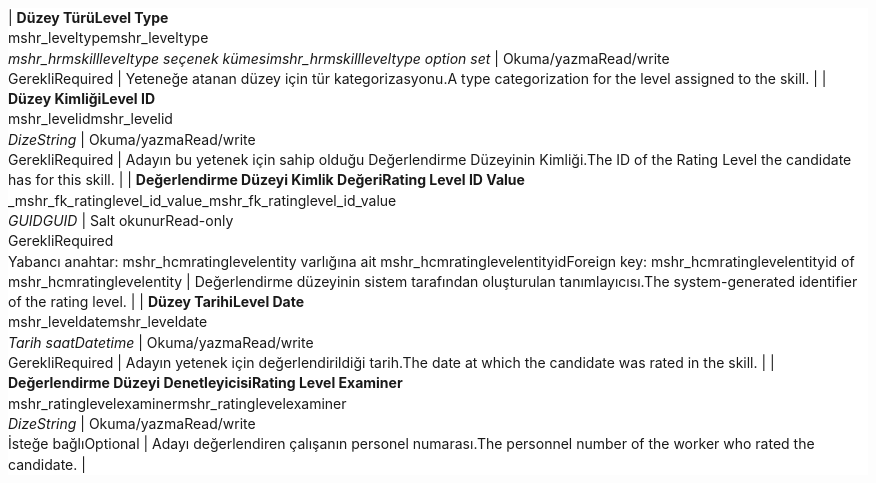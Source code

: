 | <span data-ttu-id="a6011-173">**Düzey Türü**</span><span class="sxs-lookup"><span data-stu-id="a6011-173">**Level Type**</span></span><br><span data-ttu-id="a6011-174">mshr_leveltype</span><span class="sxs-lookup"><span data-stu-id="a6011-174">mshr_leveltype</span></span><br><span data-ttu-id="a6011-175">*mshr_hrmskillleveltype seçenek kümesi*</span><span class="sxs-lookup"><span data-stu-id="a6011-175">*mshr_hrmskillleveltype option set*</span></span> | <span data-ttu-id="a6011-176">Okuma/yazma</span><span class="sxs-lookup"><span data-stu-id="a6011-176">Read/write</span></span><br><span data-ttu-id="a6011-177">Gerekli</span><span class="sxs-lookup"><span data-stu-id="a6011-177">Required</span></span> | <span data-ttu-id="a6011-178">Yeteneğe atanan düzey için tür kategorizasyonu.</span><span class="sxs-lookup"><span data-stu-id="a6011-178">A type categorization for the level assigned to the skill.</span></span> |
| <span data-ttu-id="a6011-179">**Düzey Kimliği**</span><span class="sxs-lookup"><span data-stu-id="a6011-179">**Level ID**</span></span><br><span data-ttu-id="a6011-180">mshr_levelid</span><span class="sxs-lookup"><span data-stu-id="a6011-180">mshr_levelid</span></span><br><span data-ttu-id="a6011-181">*Dize*</span><span class="sxs-lookup"><span data-stu-id="a6011-181">*String*</span></span> | <span data-ttu-id="a6011-182">Okuma/yazma</span><span class="sxs-lookup"><span data-stu-id="a6011-182">Read/write</span></span><br><span data-ttu-id="a6011-183">Gerekli</span><span class="sxs-lookup"><span data-stu-id="a6011-183">Required</span></span> | <span data-ttu-id="a6011-184">Adayın bu yetenek için sahip olduğu Değerlendirme Düzeyinin Kimliği.</span><span class="sxs-lookup"><span data-stu-id="a6011-184">The ID of the Rating Level the candidate has for this skill.</span></span> |
| <span data-ttu-id="a6011-185">**Değerlendirme Düzeyi Kimlik Değeri**</span><span class="sxs-lookup"><span data-stu-id="a6011-185">**Rating Level ID Value**</span></span><br><span data-ttu-id="a6011-186">_mshr_fk_ratinglevel_id_value</span><span class="sxs-lookup"><span data-stu-id="a6011-186">_mshr_fk_ratinglevel_id_value</span></span><br><span data-ttu-id="a6011-187">*GUID*</span><span class="sxs-lookup"><span data-stu-id="a6011-187">*GUID*</span></span> | <span data-ttu-id="a6011-188">Salt okunur</span><span class="sxs-lookup"><span data-stu-id="a6011-188">Read-only</span></span><br><span data-ttu-id="a6011-189">Gerekli</span><span class="sxs-lookup"><span data-stu-id="a6011-189">Required</span></span><br><span data-ttu-id="a6011-190">Yabancı anahtar: mshr_hcmratinglevelentity varlığına ait mshr_hcmratinglevelentityid</span><span class="sxs-lookup"><span data-stu-id="a6011-190">Foreign key: mshr_hcmratinglevelentityid of mshr_hcmratinglevelentity</span></span> | <span data-ttu-id="a6011-191">Değerlendirme düzeyinin sistem tarafından oluşturulan tanımlayıcısı.</span><span class="sxs-lookup"><span data-stu-id="a6011-191">The system-generated identifier of the rating level.</span></span> |
| <span data-ttu-id="a6011-192">**Düzey Tarihi**</span><span class="sxs-lookup"><span data-stu-id="a6011-192">**Level Date**</span></span><br><span data-ttu-id="a6011-193">mshr_leveldate</span><span class="sxs-lookup"><span data-stu-id="a6011-193">mshr_leveldate</span></span><br><span data-ttu-id="a6011-194">*Tarih saat*</span><span class="sxs-lookup"><span data-stu-id="a6011-194">*Datetime*</span></span> | <span data-ttu-id="a6011-195">Okuma/yazma</span><span class="sxs-lookup"><span data-stu-id="a6011-195">Read/write</span></span><br><span data-ttu-id="a6011-196">Gerekli</span><span class="sxs-lookup"><span data-stu-id="a6011-196">Required</span></span> | <span data-ttu-id="a6011-197">Adayın yetenek için değerlendirildiği tarih.</span><span class="sxs-lookup"><span data-stu-id="a6011-197">The date at which the candidate was rated in the skill.</span></span> |
| <span data-ttu-id="a6011-198">**Değerlendirme Düzeyi Denetleyicisi**</span><span class="sxs-lookup"><span data-stu-id="a6011-198">**Rating Level Examiner**</span></span><br><span data-ttu-id="a6011-199">mshr_ratinglevelexaminer</span><span class="sxs-lookup"><span data-stu-id="a6011-199">mshr_ratinglevelexaminer</span></span><br><span data-ttu-id="a6011-200">*Dize*</span><span class="sxs-lookup"><span data-stu-id="a6011-200">*String*</span></span> | <span data-ttu-id="a6011-201">Okuma/yazma</span><span class="sxs-lookup"><span data-stu-id="a6011-201">Read/write</span></span><br><span data-ttu-id="a6011-202">İsteğe bağlı</span><span class="sxs-lookup"><span data-stu-id="a6011-202">Optional</span></span> | <span data-ttu-id="a6011-203">Adayı değerlendiren çalışanın personel numarası.</span><span class="sxs-lookup"><span data-stu-id="a6011-203">The personnel number of the worker who rated the candidate.</span></span> |